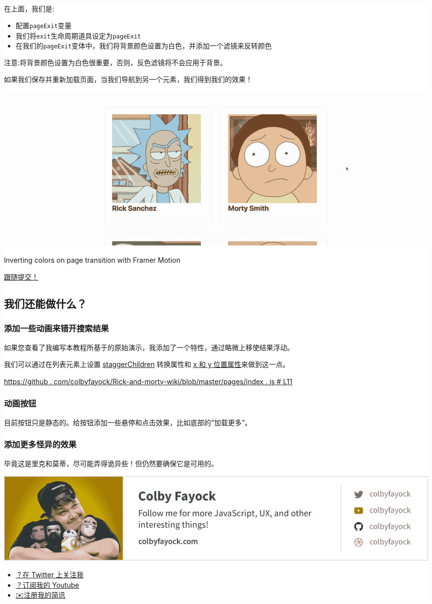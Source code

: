 在上面，我们是:

*   配置`pageExit`变量
*   我们将`exit`生命周期道具设定为`pageExit`
*   在我们的`pageExit`变体中，我们将背景颜色设置为白色，并添加一个滤镜来反转颜色

注意:将背景颜色设置为白色很重要，否则，反色滤镜将不会应用于背景。

如果我们保存并重新加载页面，当我们导航到另一个元素，我们得到我们的效果！

![rick-and-morty-app-page-transitions](img/0ce35c314e0d746be87bdcf25a4c0242.png)

Inverting colors on page transition with Framer Motion

[跟随提交！](https://github.com/colbyfayock/my-rick-and-morty-wiki/commit/3c1455370f750ff86b75a3b3edc446ebe553bf5b)

## 我们还能做什么？

### 添加一些动画来错开搜索结果

如果您查看了我编写本教程所基于的原始演示，我添加了一个特性，通过略微上移使结果浮动。

我们可以通过在列表元素上设置 [staggerChildren](https://www.framer.com/api/motion/types/#orchestration.staggerchildren) 转换属性和 [x 和 y 位置属性](https://www.framer.com/api/motion/component/#transform)来做到这一点。

[https://github . com/colbyfayock/Rick-and-morty-wiki/blob/master/pages/index . js # L11](https://github.com/colbyfayock/rick-and-morty-wiki/blob/master/pages/index.js#L11)

### 动画按钮

目前按钮只是静态的。给按钮添加一些悬停和点击效果，比如底部的“加载更多”。

### 添加更多怪异的效果

毕竟这是里克和莫蒂，尽可能弄得诡异些！但仍然要确保它是可用的。

[![Follow me for more Javascript, UX, and other interesting things!](img/1c93a38209f03fa2ee013e5b17071f07.png)](https://twitter.com/colbyfayock)

*   [？在 Twitter 上关注我](https://twitter.com/colbyfayock)
*   [？️订阅我的 Youtube](https://youtube.com/colbyfayock)
*   [✉️注册我的简讯](https://www.colbyfayock.com/newsletter/)